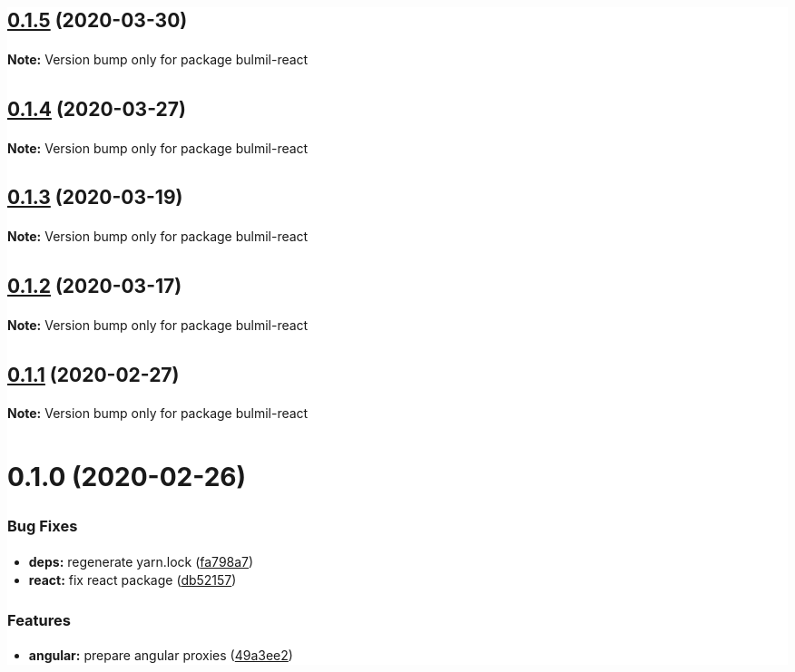 


## [0.1.5](https://github.com/gomah/bulmil/compare/bulmil-react@0.1.4...bulmil-react@0.1.5) (2020-03-30)

**Note:** Version bump only for package bulmil-react





## [0.1.4](https://github.com/gomah/bulmil/compare/bulmil-react@0.1.3...bulmil-react@0.1.4) (2020-03-27)

**Note:** Version bump only for package bulmil-react





## [0.1.3](https://github.com/gomah/bulmil/compare/bulmil-react@0.1.2...bulmil-react@0.1.3) (2020-03-19)

**Note:** Version bump only for package bulmil-react





## [0.1.2](https://github.com/gomah/bulmil/compare/bulmil-react@0.1.1...bulmil-react@0.1.2) (2020-03-17)

**Note:** Version bump only for package bulmil-react





## [0.1.1](https://github.com/gomah/bulmil/compare/bulmil-react@0.1.0...bulmil-react@0.1.1) (2020-02-27)

**Note:** Version bump only for package bulmil-react





# 0.1.0 (2020-02-26)


### Bug Fixes

* **deps:** regenerate yarn.lock ([fa798a7](https://github.com/gomah/bulmil/commit/fa798a78d54c7f5ef86a3044ca0324d3974b229f))
* **react:** fix react package ([db52157](https://github.com/gomah/bulmil/commit/db521578c720c177a1e91a572384307e96a7c88a))


### Features

* **angular:** prepare angular proxies ([49a3ee2](https://github.com/gomah/bulmil/commit/49a3ee2268f3ede07d432d0616fd8627ac7ec474))

